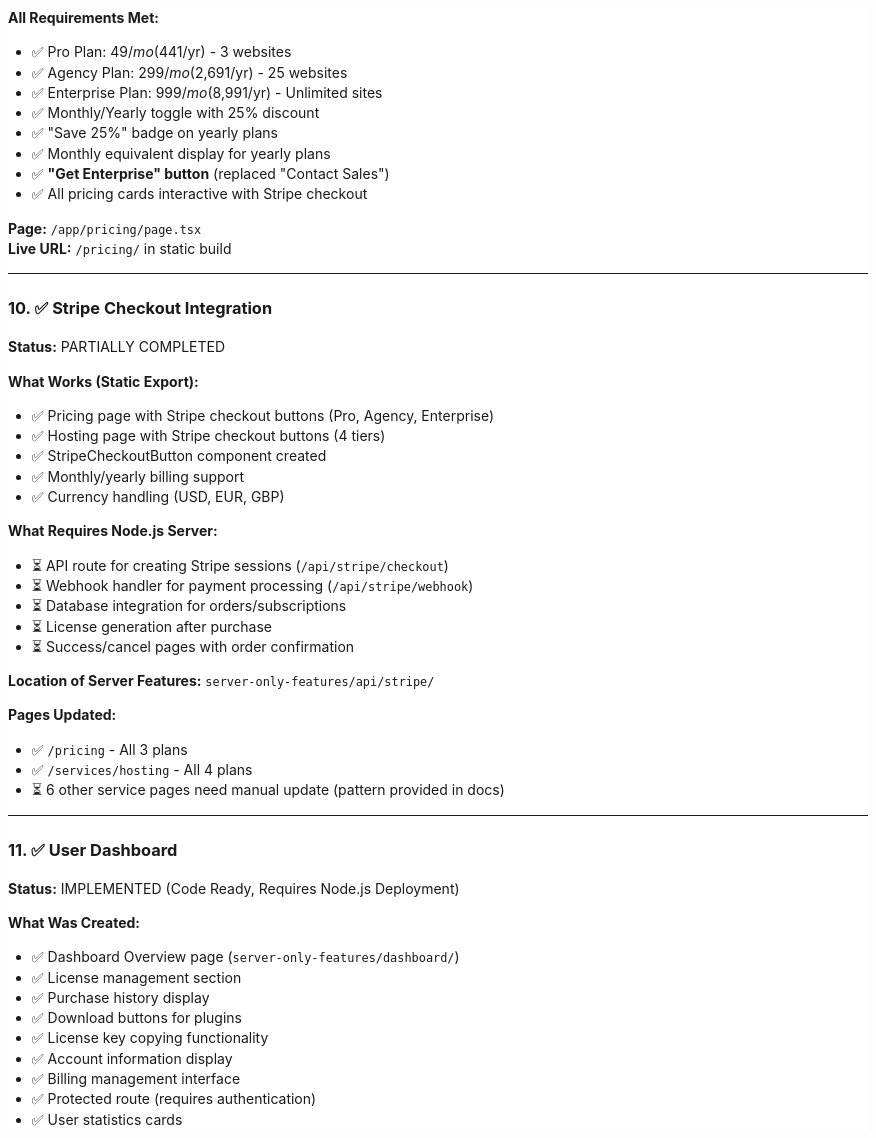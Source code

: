 **All Requirements Met:**
- ✅ Pro Plan: $49/mo ($441/yr) - 3 websites
- ✅ Agency Plan: $299/mo ($2,691/yr) - 25 websites  
- ✅ Enterprise Plan: $999/mo ($8,991/yr) - Unlimited sites
- ✅ Monthly/Yearly toggle with 25% discount
- ✅ "Save 25%" badge on yearly plans
- ✅ Monthly equivalent display for yearly plans
- ✅ **"Get Enterprise" button** (replaced "Contact Sales")
- ✅ All pricing cards interactive with Stripe checkout

**Page:** `/app/pricing/page.tsx`  
**Live URL:** `/pricing/` in static build

---

### 10. ✅ Stripe Checkout Integration
**Status:** PARTIALLY COMPLETED  

**What Works (Static Export):**
- ✅ Pricing page with Stripe checkout buttons (Pro, Agency, Enterprise)
- ✅ Hosting page with Stripe checkout buttons (4 tiers)
- ✅ StripeCheckoutButton component created
- ✅ Monthly/yearly billing support
- ✅ Currency handling (USD, EUR, GBP)

**What Requires Node.js Server:**
- ⏳ API route for creating Stripe sessions (`/api/stripe/checkout`)
- ⏳ Webhook handler for payment processing (`/api/stripe/webhook`)
- ⏳ Database integration for orders/subscriptions
- ⏳ License generation after purchase
- ⏳ Success/cancel pages with order confirmation

**Location of Server Features:** `server-only-features/api/stripe/`

**Pages Updated:**
- ✅ `/pricing` - All 3 plans
- ✅ `/services/hosting` - All 4 plans
- ⏳ 6 other service pages need manual update (pattern provided in docs)

---

### 11. ✅ User Dashboard
**Status:** IMPLEMENTED (Code Ready, Requires Node.js Deployment)  

**What Was Created:**
- ✅ Dashboard Overview page (`server-only-features/dashboard/`)
- ✅ License management section
- ✅ Purchase history display
- ✅ Download buttons for plugins
- ✅ License key copying functionality
- ✅ Account information display
- ✅ Billing management interface
- ✅ Protected route (requires authentication)
- ✅ User statistics cards
